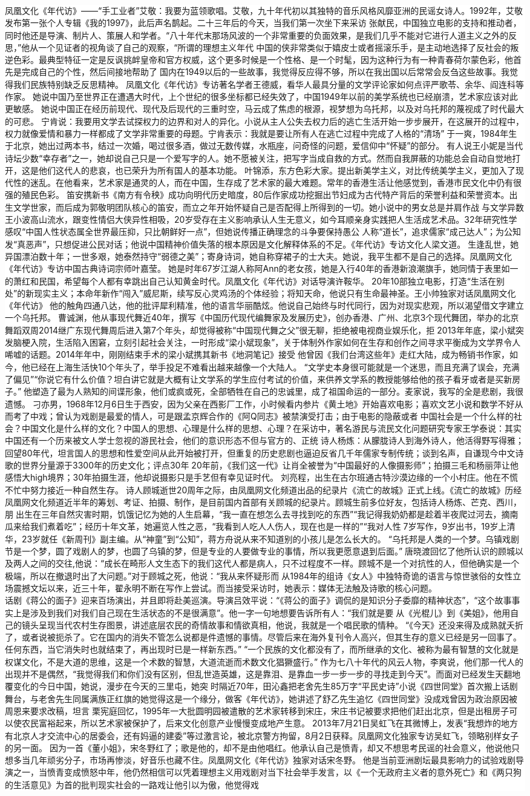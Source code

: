  凤凰文化《年代访》——“手工业者”艾敬：我要为蓝领歌唱。艾敬，九十年代初以其独特的音乐风格风靡亚洲的民谣女诗人。1992年，艾敬发布第一张个人专辑《我的1997》，此后声名鹊起。二十三年后的今天，当我们第一次坐下来采访 
 张献民，中国独立电影的支持和推动者，同时他还是导演、制片人、策展人和学者。“八十年代末那场风波的一个非常重要的负面效果，是我们几乎不能对它进行人道主义之外的反思，”他从一个见证者的视角谈了自己的观察，“所谓的理想主义年代 
 中国的侠非常类似于嬉皮士或者摇滚乐手，是主动地选择了反社会的叛逆色彩。最典型特征一定是反讽挑衅皇帝和官方权威，这个更多时候是一个性格、是一个时髦，因为这种行为有一种青春荷尔蒙色彩，他首先是完成自己的个性，然后间接地帮助了 
 国内在1949以后的一些故事，我觉得反应得不够，所以在我出国以后常常会反刍这些故事。我觉得我们民族特别缺乏反思精神。 
 凤凰文化《年代访》专访著名学者王德威，看华人最具分量的文学评论家如何点评严歌苓、余华、阎连科等作家。 
 她说中国乃至世界正在遭遇大时代，上个世纪的很多坐标都已经失效了，中国1949年以前的美学系统也已经崩溃，艺术家应该对此更敏感。 
 她说中国正在经历前现代、现代及后现代的三重时空，马云成了焦虑的根源，视梦想为乌托邦，以及对乌托邦的蔑视成了时代最大的可悲。 
 宁肯说：我要用文学去试探权力的边界和对人的异化。小说从主人公失去权力后的逃亡生活开始一步步展开，在这展开的过程中，权力就像爱情和暴力一样都成了文学非常重要的母题。宁肯表示：我就是要让所有人在逃亡过程中完成了人格的“清场” 
 于一爽，1984年生于北京，她出过两本书，结过一次婚，喝过很多酒，做过无数传媒，水瓶座，问奇怪的问题，爱信仰中“怀疑”的部分。 
 有人说王小妮是当代诗坛少数“幸存者”之一，她却说自己只是一个爱写字的人。她不愿被关注，把写字当成自救的方式。然而自我屏蔽的功能总会自动自觉地打开，这是他们这代人的悲哀，也已荣升为所有国人的基本功能。 
 叶锦添，东方色彩大家。提出新美学主义，对比传统美学主义，更加入了现代性的迷乱。在他看来，艺术家是通灵的人，而在中国，生存成了艺术家的最大难题。常年的香港生活让他感觉到，香港市民文化中仍有很强的殖民色彩。 
 笛安携新书《南方有令秧》成功向明代历史暗度，80后作家成功挖掘出节妇成为古代特产背后的荣誉利益和荣誉资本。出生文学世家，而后成为郭敬明团队核心的笛安，而立之年开始怀疑自己是否配得上所得到的一切。她小说中的男女总是并肩作战 
 与文学异数王小波高山流水，跟变性情侣大侠异性相吸，20岁受存在主义影响承认人生无意义，如今耳顺亲身实践把人生活成艺术品。32年研究性学感叹“中国人性状态属全世界最压抑，只比朝鲜好一点”，但她说传播正确理念的斗争要保持愚公 
 人称“道长”，追求儒家“成己达人”；为公知发“真恶声”，只想促进公民对话；他说中国精神价值失落的根本原因是文化解释体系的不足。《年代访》专访文化人梁文道。 
 生逢乱世，她异国漂泊数十年；一世多艰，她泰然持守“弱德之美”；寄身诗词，她自称穿裙子的士大夫。她说，我平生都不是自己的选择。凤凰网文化《年代访》专访中国古典诗词宗师叶嘉莹。 
 她是时年67岁江湖人称阿Ann的老女孩，她是入行40年的香港新浪潮旗手，她同情于表里如一的萧红和民国，希望每个人都有幸跳出自己认知黄金时代。凤凰文化《年代访》对话导演许鞍华。 
 20年10部独立电影，打造“生活在别处”的新现实主义；本命年新作“闯入”威尼斯，续写反心灵鸡汤的个体经验；将知天命，他说只有生命最神圣。王小帅独家对话凤凰网文化《年代访》 
 他的触角四通八达，他的批评犀利精准，他的语言华丽酷炫。他说自己始终与时代同行，因为对现实悲观，所以渴望借文字建立一个乌托邦。 
 曹诚渊，他从事现代舞近40年，撰写《中国历代现代编舞家及发展历史》，创办香港、广州、北京3个现代舞团，举办的北京舞蹈双周2014继广东现代舞周后进入第7个年头，却觉得被称“中国现代舞之父”很无聊，拒绝被电视商业娱乐化，拒 
 2013年年底，梁小斌突发脑梗入院，生活陷入困窘，立刻引起社会关注，一时形成“梁小斌现象”，关于体制外作家如何在生存和创作之间寻求平衡成为文学界令人唏嘘的话题。2014年年中，刚刚结束手术的梁小斌携其新书《地洞笔记》接受 
 他曾因《我们台湾这些年》走红大陆，成为畅销书作家，如今，他已经在上海生活快10个年头了，举手投足不难看出越来越像一个大陆人。 
 “文学史本身很可能就是一个迷思，而且充满了误会，充满了偏见”“你说它有什么价值？坦白讲它就是大概有让文学系的学生应付考试的价值，来供养文学系的教授能够给他的孩子看牙或者是买新房子。” 
 他塑造了最为人熟知的间谍形象，他们或疯或死，全部牺牲在自己的忠诚里，成了祖国命运的一部分。麦家说，我写的全是悲剧，我很遗憾。 
 刁亦男，1968年12月6日生于西安，因为父亲在西影厂工作，小时候看内参片《黄土地》开始喜欢电影；喜欢文艺小说和数学不好从而考了中戏；曾认为戏剧是最爱的情人，可是跟孟京辉合作的《阿Q同志》被禁演受打击；由于电影的隐蔽或者 
 中国社会是一个什么样的社会？中国文化是什么样的文化？中国人的思想、心理是什么样的思想、心理？在采访中，著名游民与流民文化问题研究专家王学泰说：其实中国还有一个历来被文人学士忽视的游民社会，他们的意识形态不但与官方的、正统 
 诗人杨炼：从朦胧诗人到海外诗人，他活得野写得雅；回望80年代，坦言国人的思想和性爱空间从此开始被打开，但重复的历史悲剧也逼迫反省几千年儒家专制传统；谈到名声，自谦现今中文诗歌的世界分量源于3300年的历史文化；评点30年 
 20年前，《我们这一代》让肖全被誉为“中国最好的人像摄影师”；拍摄三毛和杨丽萍让他感悟大high境界；30年拍摄生涯，他却说摄影只是手艺但有幸见证时代。 
 刘亮程，出生在古尔班通古特沙漠边缘的一个小村庄。他在不慌不忙中努力接近一种自然生存。 
 诗人顾城逝世20周年之际，由凤凰网文化频道出品的纪录片《流亡的故城》正式上线。《流亡的故城》历经凤凰网文化频道近半年的筹划、考证、拍摄、制作，是目前国内首部有关顾城的纪录片。顾城生前多位好友，包括诗人杨炼、芒克、西川，朋 
 出生在三年自然灾害时期，饥饿记忆为她的人生启幕，“我一直在想怎么去寻找到吃的东西”“我记得我奶奶都是趁着半夜爬过河去，摘南瓜来给我们煮着吃”；经历十年文革，她遍览人性之恶，“我看到人吃人人伤人，现在也是一样的”“我对人性 
 7岁写作，9岁出书，19岁上清华，23岁就任《新周刊》副主编。从“神童”到“公知”，蒋方舟说从来不知道别的小孩儿是怎么长大的。 
 “乌托邦是人类的一个梦。乌镇戏剧节是一个梦，圆了戏剧人的梦，也圆了乌镇的梦，但是专业的人要做专业的事情，所以我更愿意退到后面。” 
 唐晓渡回忆了他所认识的顾城以及两人之间的交往,他说：“成长在畸形人文生态下的我们这代人都是病人，只不过程度不一样。顾城不是一个对抗性的人，但他确实是一个极端，所以在撤退时出了大问题。”对于顾城之死，他说：“我从来怀疑形而 
 从1984年的组诗《女人》中独特奇诡的语言与惊世骇俗的女性立场震撼文坛以来，近三十年，翟永明不断在写作上尝试。而当接受采访时，她表示：媒体无法触及诗歌的核心问题。  
 话剧《蒋公的面子》迎来百场演出，并且即将赴美巡演。导演吕效平说：“《蒋公的面子》调侃的是知识分子委靡的精神状态”，“这个故事事实上是涉及到我们对我们自己现在生活状态的不是很满意”。他一字一句地想要告诉所有人：“我们就是要 
 从《光棍儿》到《美姐》，他用自己的镜头呈现当代农村生存图景，讲述底层农民的奇情故事和情欲真相，他说，我就是一个唱民歌的情种。 
 “《今天》还没来得及成熟就夭折了，或者说被扼杀了。它在国内的消失不管怎么说都是件遗憾的事情。尽管后来在海外复刊令人高兴，但其生存的意义已经是另一回事了。任何东西，当它消失时也就结束了，再出现时已是一样新东西。” 
 “一个民族的文化都没有了，而所继承的文化、被称为最有智慧的文化就是权谋文化，不是大道的思维，这是一个术数的智慧，大道流逝而术数文化猖獗盛行。” 
 作为七八十年代的风云人物，李爽说，他们那一代人的出现并不是偶然，“我觉得我们和你们没有区别，但乱世造英雄，这是靠泪、是靠血一步一步一步的寻找走到今天”。而面对已经发生天翻地覆变化的今日中国，她说，漫步在今天的三里屯，她突 
 时隔近70年，田沁鑫把老舍先生85万字“平民史诗”小说《四世同堂》首次搬上话剧舞台，与老舍先生同属满族正红旗的她觉得这是一个缘分，做客《年代访》，她讲述了舒乙先生追忆《四世同堂》没成戏曾因为政治原因被周恩来要求改稿，坦言 
 栗宪庭回忆，1995年一大批圆明园被遣散的艺术家转移到宋庄，宋庄书记被要求把他们赶出北京，但是出租房子可以使农民富裕起来，所以艺术家被保护了，后来文化创意产业慢慢变成地产生意。 
 2013年7月21日吴虹飞在其微博上，发表“我想炸的地方有北京人才交流中心的居委会，还有妈逼的建委”等过激言论，被北京警方拘留，8月2日获释。凤凰网文化独家专访吴虹飞，领略别样女子的另一面。 
 因为一首《董小姐》，宋冬野红了；歌是他的，却不是由他唱红。他承认自己是愤青，却又不想思考民谣的社会意义，他说他只想多当几年顽劣分子，市场再惨淡，好音乐也藏不住。凤凰网文化《年代访》独家对话宋冬野。 
 他是当前亚洲剧坛最具影响力的试验戏剧导演之一，当愤青变成愤怒中年，他仍然相信可以凭着理想主义用戏剧对当下社会举手发言，以《一个无政府主义者的意外死亡》和《两只狗的生活意见》为首的批判现实社会的一路戏让他引以为傲，他觉得戏 